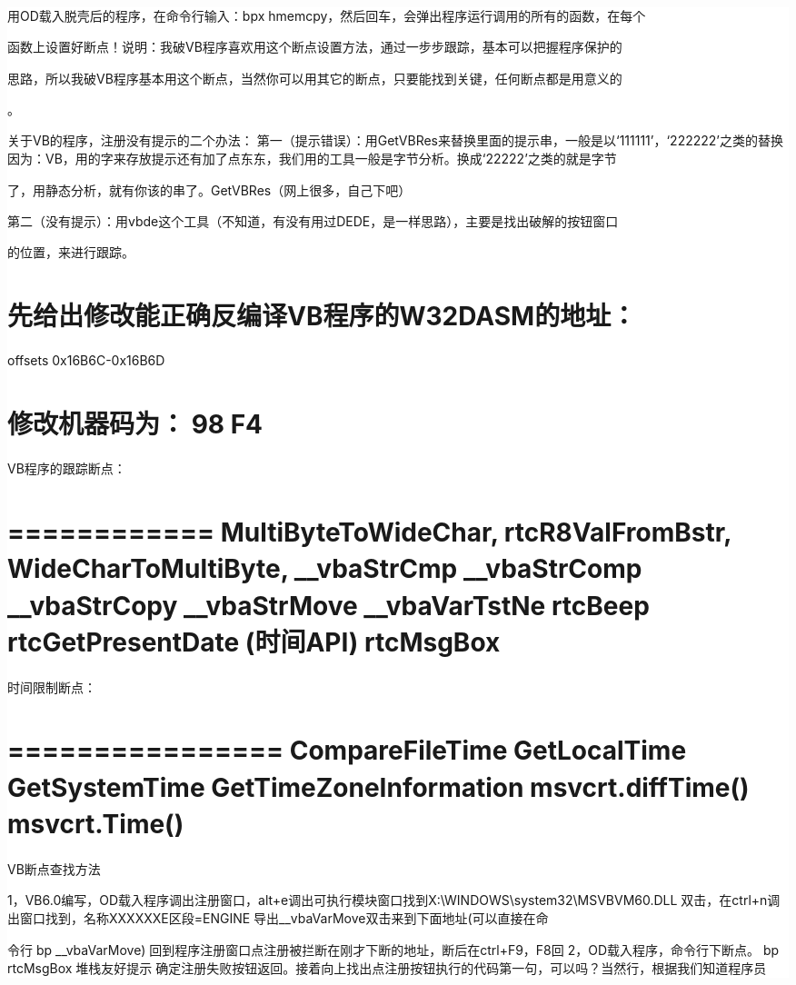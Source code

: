 用OD载入脱壳后的程序，在命令行输入：bpx hmemcpy，然后回车，会弹出程序运行调用的所有的函数，在每个

函数上设置好断点！说明：我破VB程序喜欢用这个断点设置方法，通过一步步跟踪，基本可以把握程序保护的

思路，所以我破VB程序基本用这个断点，当然你可以用其它的断点，只要能找到关键，任何断点都是用意义的

。

关于VB的程序，注册没有提示的二个办法：
第一（提示错误）：用GetVBRes来替换里面的提示串，一般是以‘111111’，‘222222’之类的替换
因为：VB，用的字来存放提示还有加了点东东，我们用的工具一般是字节分析。换成‘22222’之类的就是字节

了，用静态分析，就有你该的串了。GetVBRes（网上很多，自己下吧）

第二（没有提示）：用vbde这个工具（不知道，有没有用过DEDE，是一样思路），主要是找出破解的按钮窗口

的位置，来进行跟踪。

先给出修改能正确反编译VB程序的W32DASM的地址：
======================
offsets 0x16B6C-0x16B6D

修改机器码为： 98 F4
======================

VB程序的跟踪断点：

============
MultiByteToWideChar,
rtcR8ValFromBstr,
WideCharToMultiByte,
__vbaStrCmp
__vbaStrComp
__vbaStrCopy
__vbaStrMove
__vbaVarTstNe
rtcBeep
rtcGetPresentDate (时间API)
rtcMsgBox
=========

时间限制断点：

================
CompareFileTime
GetLocalTime
GetSystemTime
GetTimeZoneInformation
msvcrt.diffTime()
msvcrt.Time()
================

VB断点查找方法

1，VB6.0编写，OD载入程序调出注册窗口，alt+e调出可执行模块窗口找到X:\WINDOWS\system32\MSVBVM60.DLL
双击，在ctrl+n调出窗口找到，名称XXXXXXE区段=ENGINE 导出__vbaVarMove双击来到下面地址(可以直接在命

令行 bp __vbaVarMove)
回到程序注册窗口点注册被拦断在刚才下断的地址，断后在ctrl+F9，F8回
2，OD载入程序，命令行下断点。
bp rtcMsgBox
堆栈友好提示
确定注册失败按钮返回。接着向上找出点注册按钮执行的代码第一句，可以吗？当然行，根据我们知道程序员
